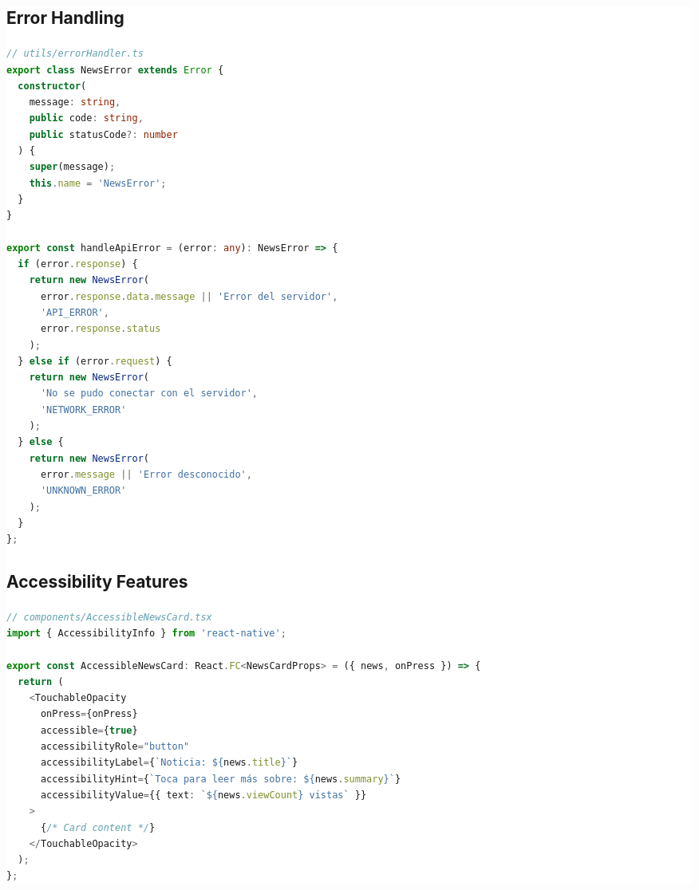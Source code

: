 ## Error Handling

```typescript
// utils/errorHandler.ts
export class NewsError extends Error {
  constructor(
    message: string,
    public code: string,
    public statusCode?: number
  ) {
    super(message);
    this.name = 'NewsError';
  }
}

export const handleApiError = (error: any): NewsError => {
  if (error.response) {
    return new NewsError(
      error.response.data.message || 'Error del servidor',
      'API_ERROR',
      error.response.status
    );
  } else if (error.request) {
    return new NewsError(
      'No se pudo conectar con el servidor',
      'NETWORK_ERROR'
    );
  } else {
    return new NewsError(
      error.message || 'Error desconocido',
      'UNKNOWN_ERROR'
    );
  }
};
```

## Accessibility Features

```typescript
// components/AccessibleNewsCard.tsx
import { AccessibilityInfo } from 'react-native';

export const AccessibleNewsCard: React.FC<NewsCardProps> = ({ news, onPress }) => {
  return (
    <TouchableOpacity
      onPress={onPress}
      accessible={true}
      accessibilityRole="button"
      accessibilityLabel={`Noticia: ${news.title}`}
      accessibilityHint={`Toca para leer más sobre: ${news.summary}`}
      accessibilityValue={{ text: `${news.viewCount} vistas` }}
    >
      {/* Card content */}
    </TouchableOpacity>
  );
};
```
